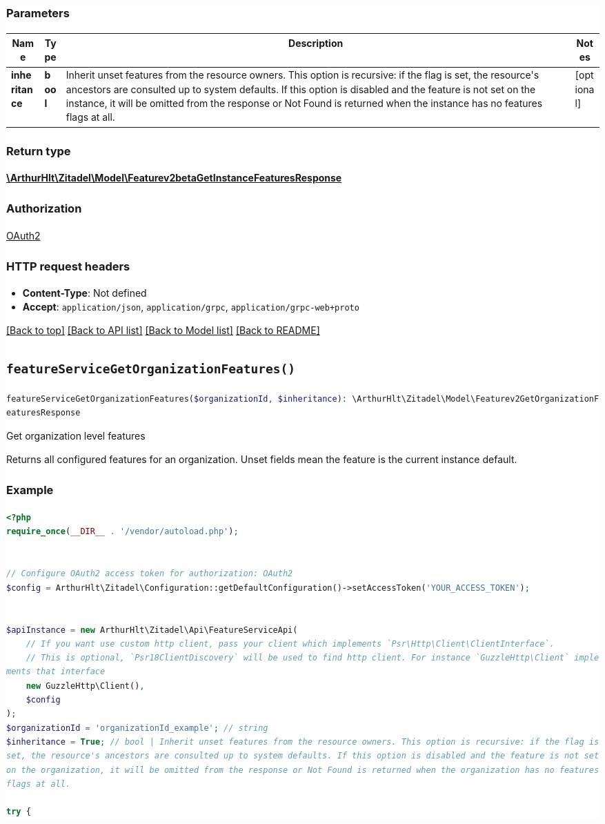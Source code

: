 ### Parameters

Name | Type | Description  | Notes
------------- | ------------- | ------------- | -------------
 **inheritance** | **bool**| Inherit unset features from the resource owners. This option is recursive: if the flag is set, the resource&#39;s ancestors are consulted up to system defaults. If this option is disabled and the feature is not set on the instance, it will be omitted from the response or Not Found is returned when the instance has no features flags at all. | [optional]

### Return type

[**\ArthurHlt\Zitadel\Model\Featurev2betaGetInstanceFeaturesResponse**](../Model/Featurev2betaGetInstanceFeaturesResponse.md)

### Authorization

[OAuth2](../../README.md#OAuth2)

### HTTP request headers

- **Content-Type**: Not defined
- **Accept**: `application/json`, `application/grpc`, `application/grpc-web+proto`

[[Back to top]](#) [[Back to API list]](../../README.md#endpoints)
[[Back to Model list]](../../README.md#models)
[[Back to README]](../../README.md)

## `featureServiceGetOrganizationFeatures()`

```php
featureServiceGetOrganizationFeatures($organizationId, $inheritance): \ArthurHlt\Zitadel\Model\Featurev2GetOrganizationFeaturesResponse
```

Get organization level features

Returns all configured features for an organization. Unset fields mean the feature is the current instance default.

### Example

```php
<?php
require_once(__DIR__ . '/vendor/autoload.php');


// Configure OAuth2 access token for authorization: OAuth2
$config = ArthurHlt\Zitadel\Configuration::getDefaultConfiguration()->setAccessToken('YOUR_ACCESS_TOKEN');


$apiInstance = new ArthurHlt\Zitadel\Api\FeatureServiceApi(
    // If you want use custom http client, pass your client which implements `Psr\Http\Client\ClientInterface`.
    // This is optional, `Psr18ClientDiscovery` will be used to find http client. For instance `GuzzleHttp\Client` implements that interface
    new GuzzleHttp\Client(),
    $config
);
$organizationId = 'organizationId_example'; // string
$inheritance = True; // bool | Inherit unset features from the resource owners. This option is recursive: if the flag is set, the resource's ancestors are consulted up to system defaults. If this option is disabled and the feature is not set on the organization, it will be omitted from the response or Not Found is returned when the organization has no features flags at all.

try {
```